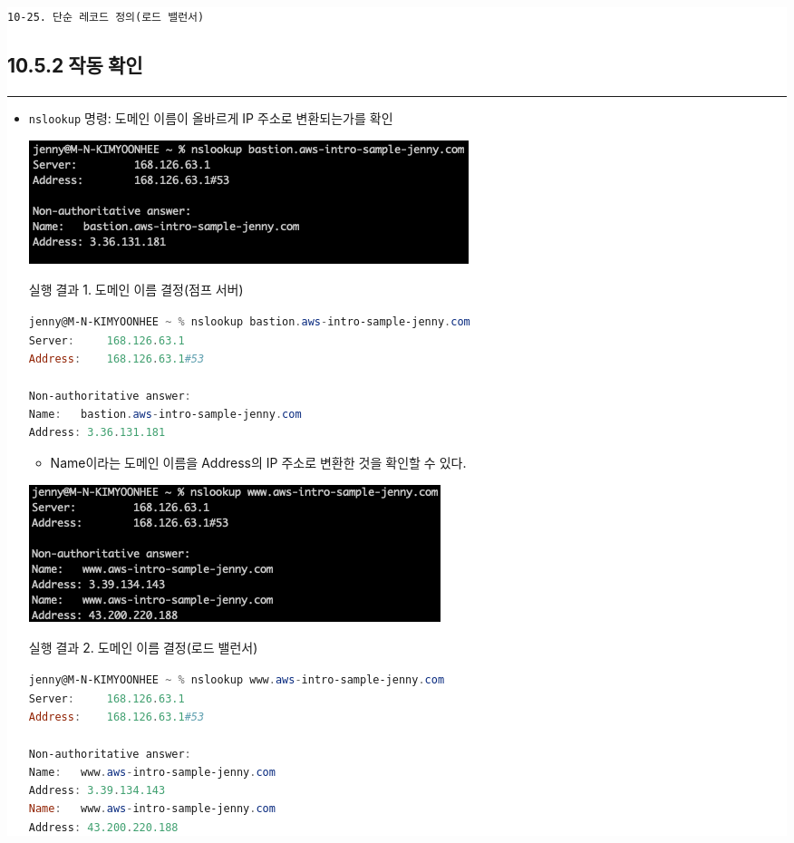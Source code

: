     10-25. 단순 레코드 정의(로드 밸런서)
    

## 10.5.2 작동 확인

---

- `nslookup` 명령: 도메인 이름이 올바르게 IP 주소로 변환되는가를 확인
    
    ![실행 결과 1. 도메인 이름 결정(점프 서버)](./image/10/Untitled%207.png)
    
    실행 결과 1. 도메인 이름 결정(점프 서버)
    
    ```powershell
    jenny@M-N-KIMYOONHEE ~ % nslookup bastion.aws-intro-sample-jenny.com
    Server:		168.126.63.1
    Address:	168.126.63.1#53
    
    Non-authoritative answer:
    Name:	bastion.aws-intro-sample-jenny.com
    Address: 3.36.131.181
    ```
    
    - Name이라는 도메인 이름을 Address의 IP 주소로 변환한 것을 확인할 수 있다.
    
    ![실행 결과 2. 도메인 이름 결정(로드 밸런서)](./image/10/Untitled%208.png)
    
    실행 결과 2. 도메인 이름 결정(로드 밸런서)
    
    ```powershell
    jenny@M-N-KIMYOONHEE ~ % nslookup www.aws-intro-sample-jenny.com
    Server:		168.126.63.1
    Address:	168.126.63.1#53
    
    Non-authoritative answer:
    Name:	www.aws-intro-sample-jenny.com
    Address: 3.39.134.143
    Name:	www.aws-intro-sample-jenny.com
    Address: 43.200.220.188
    ```
    